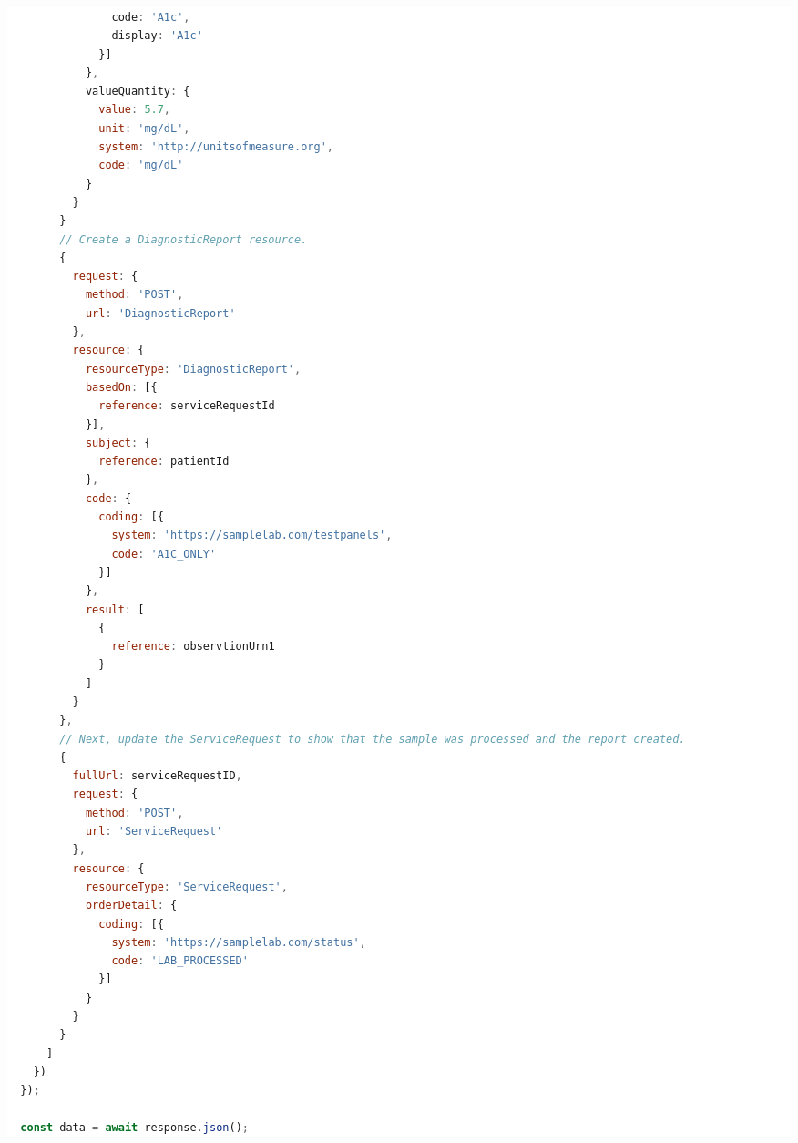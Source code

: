 ```js
                code: 'A1c',
                display: 'A1c'
              }]
            },
            valueQuantity: {
              value: 5.7,
              unit: 'mg/dL',
              system: 'http://unitsofmeasure.org',
              code: 'mg/dL'
            }
          }
        }
        // Create a DiagnosticReport resource.
        {
          request: {
            method: 'POST',
            url: 'DiagnosticReport'
          },
          resource: {
            resourceType: 'DiagnosticReport',
            basedOn: [{
              reference: serviceRequestId
            }],
            subject: {
              reference: patientId
            },
            code: {
              coding: [{
                system: 'https://samplelab.com/testpanels',
                code: 'A1C_ONLY'
              }]
            },
            result: [
              {
                reference: observtionUrn1
              }
            ]
          }
        },
        // Next, update the ServiceRequest to show that the sample was processed and the report created.
        {
          fullUrl: serviceRequestID,
          request: {
            method: 'POST',
            url: 'ServiceRequest'
          },
          resource: {
            resourceType: 'ServiceRequest',
            orderDetail: {
              coding: [{
                system: 'https://samplelab.com/status',
                code: 'LAB_PROCESSED'
              }]
            }
          }
        }
      ]
    })
  });

  const data = await response.json();

```